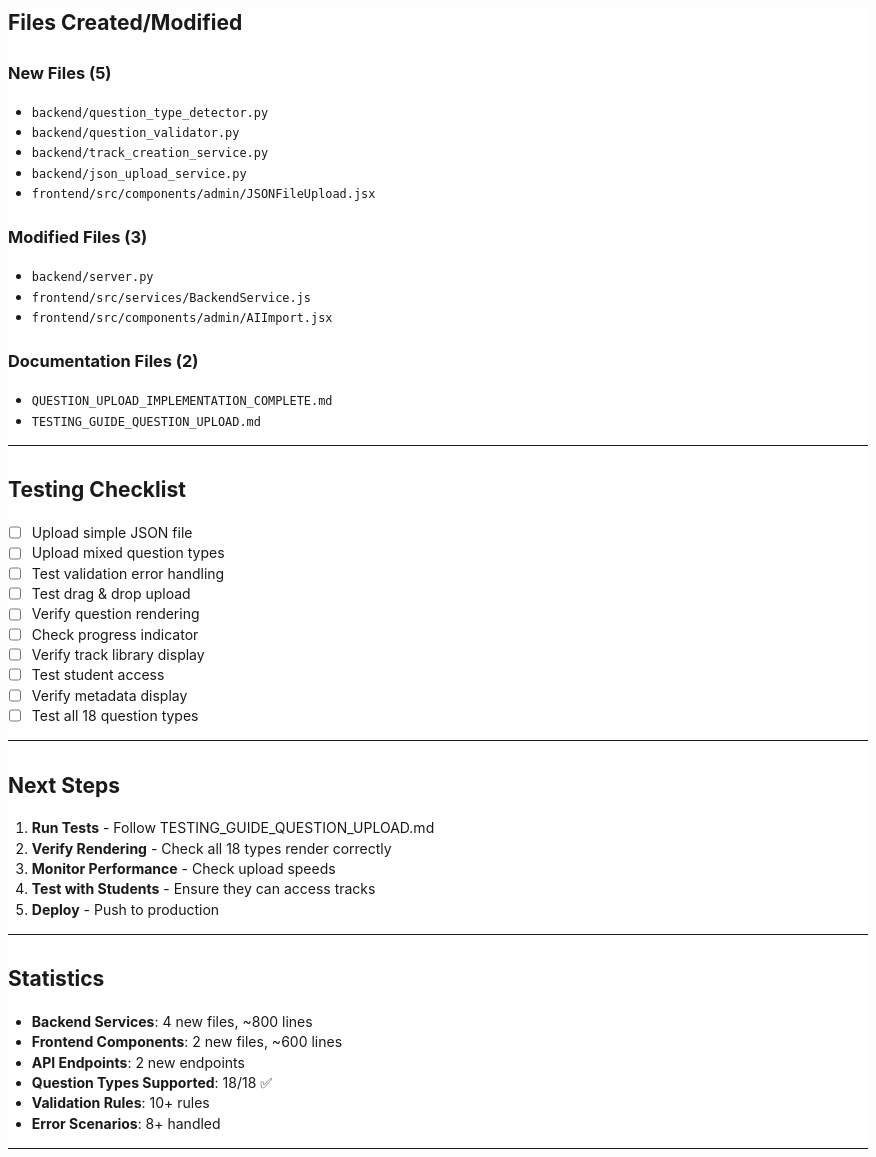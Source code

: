## Files Created/Modified

### New Files (5)
- `backend/question_type_detector.py`
- `backend/question_validator.py`
- `backend/track_creation_service.py`
- `backend/json_upload_service.py`
- `frontend/src/components/admin/JSONFileUpload.jsx`

### Modified Files (3)
- `backend/server.py`
- `frontend/src/services/BackendService.js`
- `frontend/src/components/admin/AIImport.jsx`

### Documentation Files (2)
- `QUESTION_UPLOAD_IMPLEMENTATION_COMPLETE.md`
- `TESTING_GUIDE_QUESTION_UPLOAD.md`

---

## Testing Checklist

- [ ] Upload simple JSON file
- [ ] Upload mixed question types
- [ ] Test validation error handling
- [ ] Test drag & drop upload
- [ ] Verify question rendering
- [ ] Check progress indicator
- [ ] Verify track library display
- [ ] Test student access
- [ ] Verify metadata display
- [ ] Test all 18 question types

---

## Next Steps

1. **Run Tests** - Follow TESTING_GUIDE_QUESTION_UPLOAD.md
2. **Verify Rendering** - Check all 18 types render correctly
3. **Monitor Performance** - Check upload speeds
4. **Test with Students** - Ensure they can access tracks
5. **Deploy** - Push to production

---

## Statistics

- **Backend Services**: 4 new files, ~800 lines
- **Frontend Components**: 2 new files, ~600 lines
- **API Endpoints**: 2 new endpoints
- **Question Types Supported**: 18/18 ✅
- **Validation Rules**: 10+ rules
- **Error Scenarios**: 8+ handled

---